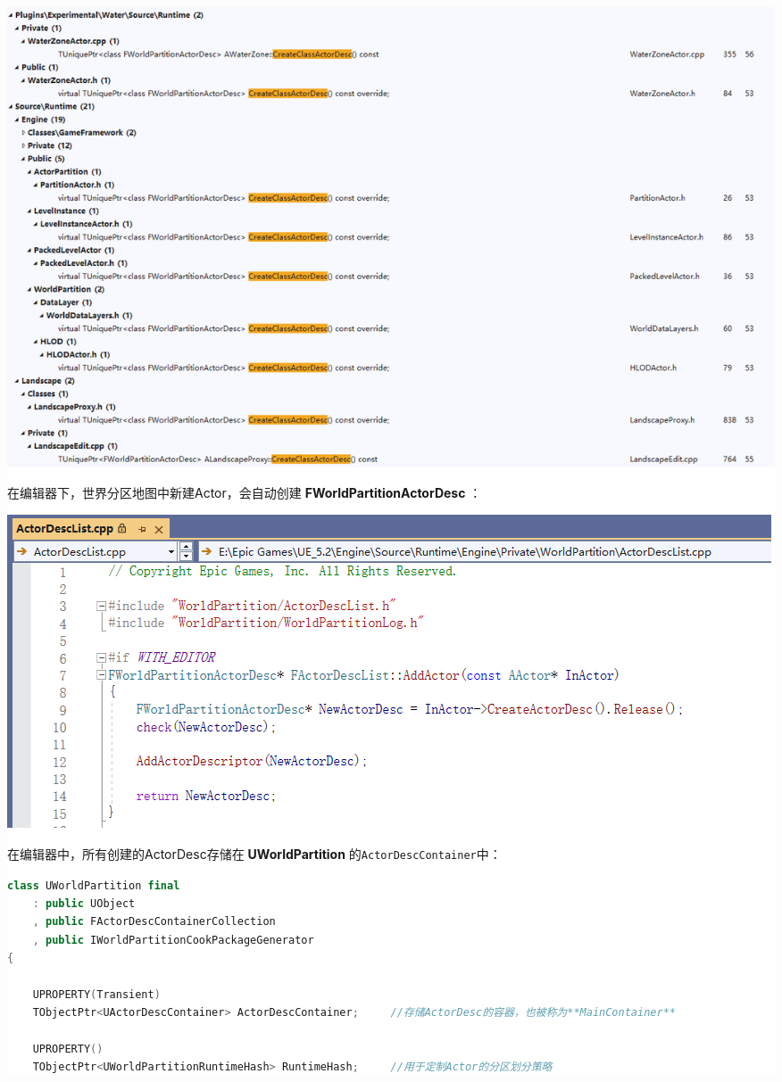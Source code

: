 ![image-20231017112528040](Resources/image-20231017112528040.png)

在编辑器下，世界分区地图中新建Actor，会自动创建 **FWorldPartitionActorDesc** ：

![image-20231017113022901](Resources/image-20231017113022901.png)

在编辑器中，所有创建的ActorDesc存储在 **UWorldPartition** 的`ActorDescContainer`中：

``` c++
class UWorldPartition final 
    : public UObject
    , public FActorDescContainerCollection
    , public IWorldPartitionCookPackageGenerator
{

	UPROPERTY(Transient)
	TObjectPtr<UActorDescContainer> ActorDescContainer;		//存储ActorDesc的容器，也被称为**MainContainer**

	UPROPERTY()
	TObjectPtr<UWorldPartitionRuntimeHash> RuntimeHash;		//用于定制Actor的分区划分策略

```